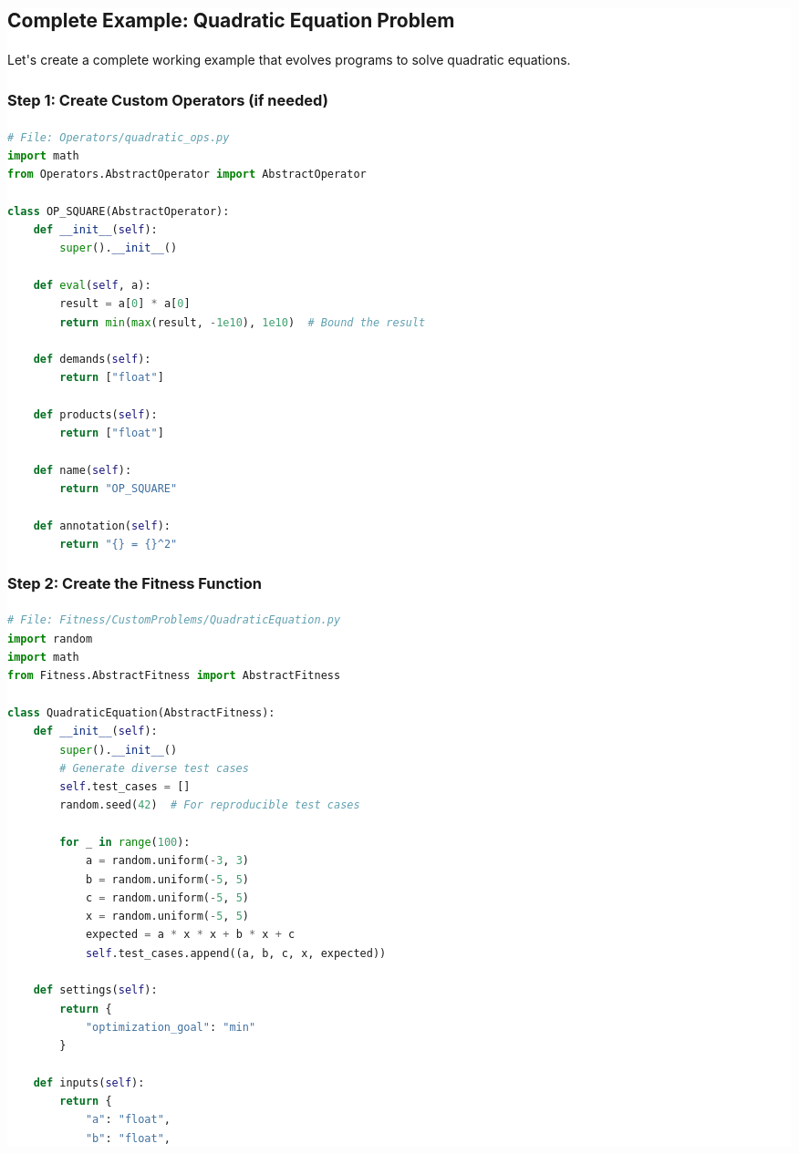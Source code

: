 ## Complete Example: Quadratic Equation Problem

Let's create a complete working example that evolves programs to solve quadratic equations.

### Step 1: Create Custom Operators (if needed)

```python
# File: Operators/quadratic_ops.py
import math
from Operators.AbstractOperator import AbstractOperator

class OP_SQUARE(AbstractOperator):
    def __init__(self):
        super().__init__()
    
    def eval(self, a):
        result = a[0] * a[0]
        return min(max(result, -1e10), 1e10)  # Bound the result
    
    def demands(self):
        return ["float"]
    
    def products(self):
        return ["float"]
    
    def name(self):
        return "OP_SQUARE"
    
    def annotation(self):
        return "{} = {}^2"
```

### Step 2: Create the Fitness Function

```python
# File: Fitness/CustomProblems/QuadraticEquation.py
import random
import math
from Fitness.AbstractFitness import AbstractFitness

class QuadraticEquation(AbstractFitness):
    def __init__(self):
        super().__init__()
        # Generate diverse test cases
        self.test_cases = []
        random.seed(42)  # For reproducible test cases
        
        for _ in range(100):
            a = random.uniform(-3, 3)
            b = random.uniform(-5, 5)
            c = random.uniform(-5, 5)
            x = random.uniform(-5, 5)
            expected = a * x * x + b * x + c
            self.test_cases.append((a, b, c, x, expected))
    
    def settings(self):
        return {
            "optimization_goal": "min"
        }
    
    def inputs(self):
        return {
            "a": "float",
            "b": "float",
```
